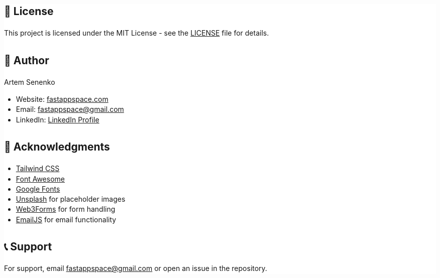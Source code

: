 ## 📝 License

This project is licensed under the MIT License - see the [LICENSE](LICENSE) file for details.

## 👤 Author

Artem Senenko
- Website: [fastappspace.com](https://fastappspace.com)
- Email: fastappspace@gmail.com
- LinkedIn: [LinkedIn Profile](https://www.linkedin.com/in/artem-senenko-b3195927/)

## 🙏 Acknowledgments

- [Tailwind CSS](https://tailwindcss.com)
- [Font Awesome](https://fontawesome.com)
- [Google Fonts](https://fonts.google.com)
- [Unsplash](https://unsplash.com) for placeholder images
- [Web3Forms](https://web3forms.com) for form handling
- [EmailJS](https://www.emailjs.com) for email functionality

## 📞 Support

For support, email fastappspace@gmail.com or open an issue in the repository.